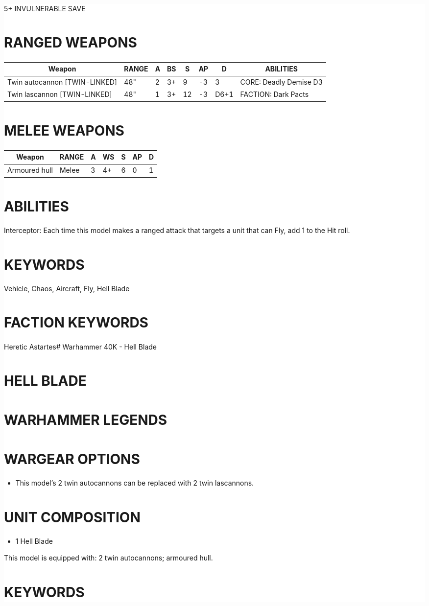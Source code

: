 5+ INVULNERABLE SAVE

# RANGED WEAPONS

|Weapon|RANGE|A|BS|S|AP|D|ABILITIES|
|---|---|---|---|---|---|---|---|
|Twin autocannon [TWIN-LINKED]|48"|2|3+|9|-3|3|CORE: Deadly Demise D3|
|Twin lascannon [TWIN-LINKED]|48"|1|3+|12|-3|D6+1|FACTION: Dark Pacts|

# MELEE WEAPONS

|Weapon|RANGE|A|WS|S|AP|D|
|---|---|---|---|---|---|---|
|Armoured hull|Melee|3|4+|6|0|1|

# ABILITIES

Interceptor: Each time this model makes a ranged attack that targets a unit that can Fly, add 1 to the Hit roll.

# KEYWORDS

Vehicle, Chaos, Aircraft, Fly, Hell Blade

# FACTION KEYWORDS

Heretic Astartes# Warhammer 40K - Hell Blade

# HELL BLADE

# WARHAMMER LEGENDS

# WARGEAR OPTIONS

- This model’s 2 twin autocannons can be replaced with 2 twin lascannons.

# UNIT COMPOSITION

- 1 Hell Blade

This model is equipped with: 2 twin autocannons; armoured hull.

# KEYWORDS
